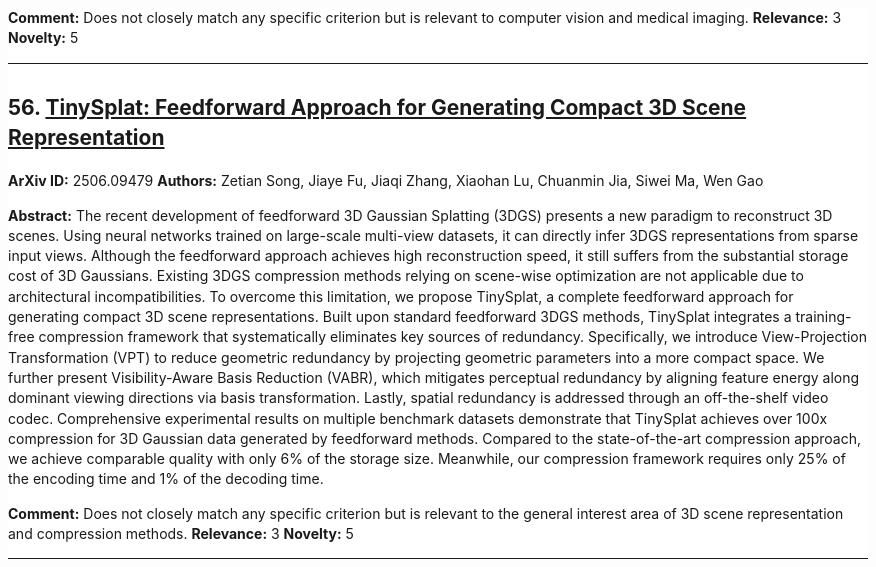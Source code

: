 **Comment:** Does not closely match any specific criterion but is relevant to computer vision and medical imaging.
**Relevance:** 3
**Novelty:** 5

---

## 56. [TinySplat: Feedforward Approach for Generating Compact 3D Scene Representation](https://arxiv.org/abs/2506.09479) <a id="link56"></a>
**ArXiv ID:** 2506.09479
**Authors:** Zetian Song, Jiaye Fu, Jiaqi Zhang, Xiaohan Lu, Chuanmin Jia, Siwei Ma, Wen Gao

**Abstract:**  The recent development of feedforward 3D Gaussian Splatting (3DGS) presents a new paradigm to reconstruct 3D scenes. Using neural networks trained on large-scale multi-view datasets, it can directly infer 3DGS representations from sparse input views. Although the feedforward approach achieves high reconstruction speed, it still suffers from the substantial storage cost of 3D Gaussians. Existing 3DGS compression methods relying on scene-wise optimization are not applicable due to architectural incompatibilities. To overcome this limitation, we propose TinySplat, a complete feedforward approach for generating compact 3D scene representations. Built upon standard feedforward 3DGS methods, TinySplat integrates a training-free compression framework that systematically eliminates key sources of redundancy. Specifically, we introduce View-Projection Transformation (VPT) to reduce geometric redundancy by projecting geometric parameters into a more compact space. We further present Visibility-Aware Basis Reduction (VABR), which mitigates perceptual redundancy by aligning feature energy along dominant viewing directions via basis transformation. Lastly, spatial redundancy is addressed through an off-the-shelf video codec. Comprehensive experimental results on multiple benchmark datasets demonstrate that TinySplat achieves over 100x compression for 3D Gaussian data generated by feedforward methods. Compared to the state-of-the-art compression approach, we achieve comparable quality with only 6% of the storage size. Meanwhile, our compression framework requires only 25% of the encoding time and 1% of the decoding time.

**Comment:** Does not closely match any specific criterion but is relevant to the general interest area of 3D scene representation and compression methods.
**Relevance:** 3
**Novelty:** 5

---

